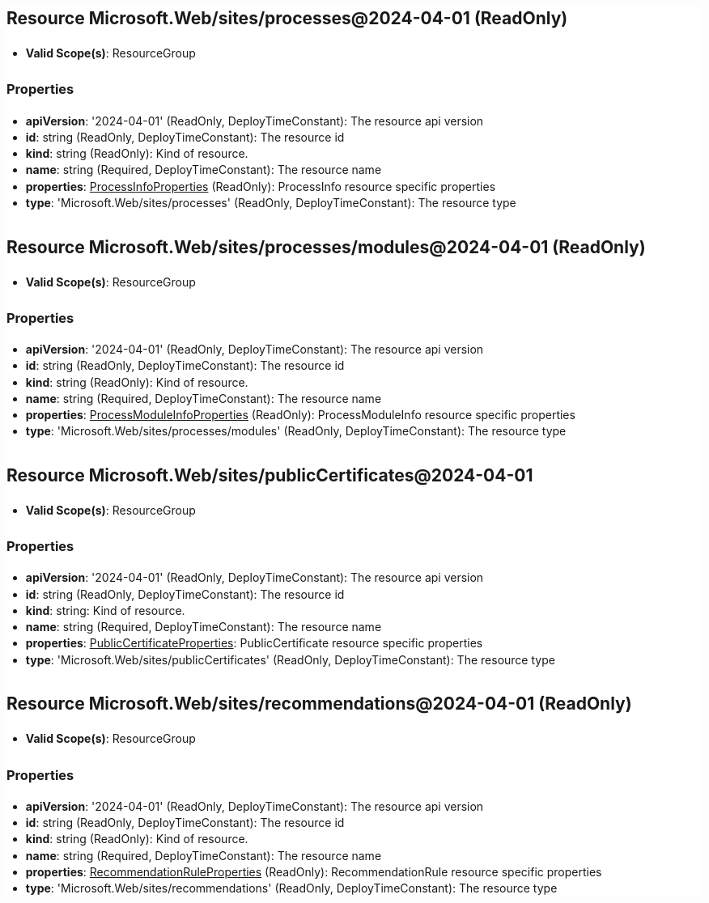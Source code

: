 ## Resource Microsoft.Web/sites/processes@2024-04-01 (ReadOnly)
* **Valid Scope(s)**: ResourceGroup
### Properties
* **apiVersion**: '2024-04-01' (ReadOnly, DeployTimeConstant): The resource api version
* **id**: string (ReadOnly, DeployTimeConstant): The resource id
* **kind**: string (ReadOnly): Kind of resource.
* **name**: string (Required, DeployTimeConstant): The resource name
* **properties**: [ProcessInfoProperties](#processinfoproperties) (ReadOnly): ProcessInfo resource specific properties
* **type**: 'Microsoft.Web/sites/processes' (ReadOnly, DeployTimeConstant): The resource type

## Resource Microsoft.Web/sites/processes/modules@2024-04-01 (ReadOnly)
* **Valid Scope(s)**: ResourceGroup
### Properties
* **apiVersion**: '2024-04-01' (ReadOnly, DeployTimeConstant): The resource api version
* **id**: string (ReadOnly, DeployTimeConstant): The resource id
* **kind**: string (ReadOnly): Kind of resource.
* **name**: string (Required, DeployTimeConstant): The resource name
* **properties**: [ProcessModuleInfoProperties](#processmoduleinfoproperties) (ReadOnly): ProcessModuleInfo resource specific properties
* **type**: 'Microsoft.Web/sites/processes/modules' (ReadOnly, DeployTimeConstant): The resource type

## Resource Microsoft.Web/sites/publicCertificates@2024-04-01
* **Valid Scope(s)**: ResourceGroup
### Properties
* **apiVersion**: '2024-04-01' (ReadOnly, DeployTimeConstant): The resource api version
* **id**: string (ReadOnly, DeployTimeConstant): The resource id
* **kind**: string: Kind of resource.
* **name**: string (Required, DeployTimeConstant): The resource name
* **properties**: [PublicCertificateProperties](#publiccertificateproperties): PublicCertificate resource specific properties
* **type**: 'Microsoft.Web/sites/publicCertificates' (ReadOnly, DeployTimeConstant): The resource type

## Resource Microsoft.Web/sites/recommendations@2024-04-01 (ReadOnly)
* **Valid Scope(s)**: ResourceGroup
### Properties
* **apiVersion**: '2024-04-01' (ReadOnly, DeployTimeConstant): The resource api version
* **id**: string (ReadOnly, DeployTimeConstant): The resource id
* **kind**: string (ReadOnly): Kind of resource.
* **name**: string (Required, DeployTimeConstant): The resource name
* **properties**: [RecommendationRuleProperties](#recommendationruleproperties) (ReadOnly): RecommendationRule resource specific properties
* **type**: 'Microsoft.Web/sites/recommendations' (ReadOnly, DeployTimeConstant): The resource type
